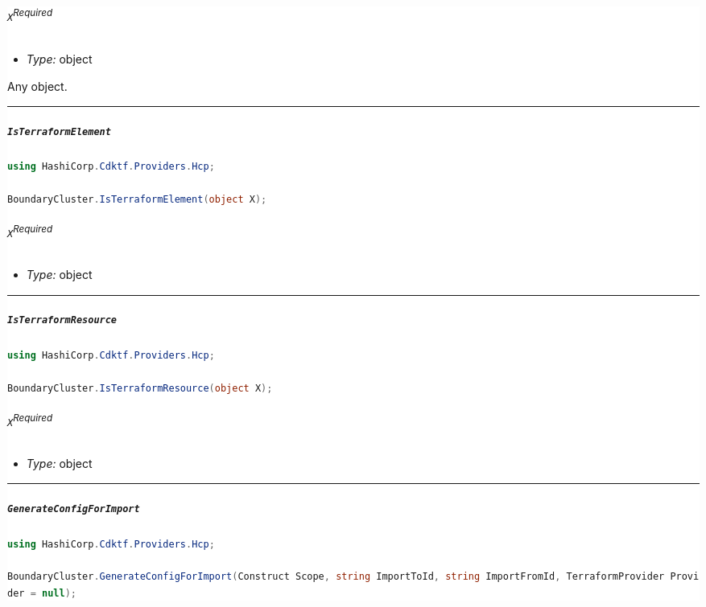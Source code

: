 ###### `X`<sup>Required</sup> <a name="X" id="@cdktf/provider-hcp.boundaryCluster.BoundaryCluster.isConstruct.parameter.x"></a>

- *Type:* object

Any object.

---

##### `IsTerraformElement` <a name="IsTerraformElement" id="@cdktf/provider-hcp.boundaryCluster.BoundaryCluster.isTerraformElement"></a>

```csharp
using HashiCorp.Cdktf.Providers.Hcp;

BoundaryCluster.IsTerraformElement(object X);
```

###### `X`<sup>Required</sup> <a name="X" id="@cdktf/provider-hcp.boundaryCluster.BoundaryCluster.isTerraformElement.parameter.x"></a>

- *Type:* object

---

##### `IsTerraformResource` <a name="IsTerraformResource" id="@cdktf/provider-hcp.boundaryCluster.BoundaryCluster.isTerraformResource"></a>

```csharp
using HashiCorp.Cdktf.Providers.Hcp;

BoundaryCluster.IsTerraformResource(object X);
```

###### `X`<sup>Required</sup> <a name="X" id="@cdktf/provider-hcp.boundaryCluster.BoundaryCluster.isTerraformResource.parameter.x"></a>

- *Type:* object

---

##### `GenerateConfigForImport` <a name="GenerateConfigForImport" id="@cdktf/provider-hcp.boundaryCluster.BoundaryCluster.generateConfigForImport"></a>

```csharp
using HashiCorp.Cdktf.Providers.Hcp;

BoundaryCluster.GenerateConfigForImport(Construct Scope, string ImportToId, string ImportFromId, TerraformProvider Provider = null);
```
